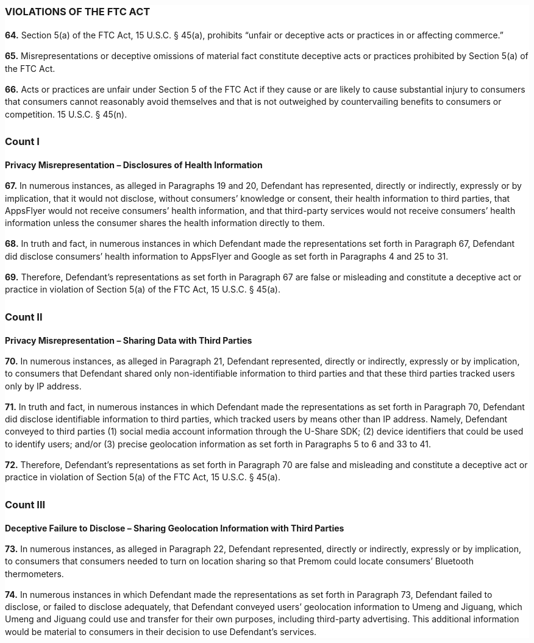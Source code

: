 ### VIOLATIONS OF THE FTC ACT

**64.** Section 5(a) of the FTC Act, 15 U.S.C. § 45(a), prohibits “unfair or deceptive acts or practices in or affecting commerce.”

**65.** Misrepresentations or deceptive omissions of material fact constitute deceptive acts or practices prohibited by Section 5(a) of the FTC Act.

**66.** Acts or practices are unfair under Section 5 of the FTC Act if they cause or are likely to cause substantial injury to consumers that consumers cannot reasonably avoid themselves and that is not outweighed by countervailing benefits to consumers or competition. 15 U.S.C. § 45(n).

### Count I  
**Privacy Misrepresentation – Disclosures of Health Information**

**67.** In numerous instances, as alleged in Paragraphs 19 and 20, Defendant has represented, directly or indirectly, expressly or by implication, that it would not disclose, without consumers’ knowledge or consent, their health information to third parties, that AppsFlyer would not receive consumers’ health information, and that third-party services would not receive consumers’ health information unless the consumer shares the health information directly to them.

**68.** In truth and fact, in numerous instances in which Defendant made the representations set forth in Paragraph 67, Defendant did disclose consumers’ health information to AppsFlyer and Google as set forth in Paragraphs 4 and 25 to 31.

**69.** Therefore, Defendant’s representations as set forth in Paragraph 67 are false or misleading and constitute a deceptive act or practice in violation of Section 5(a) of the FTC Act, 15 U.S.C. § 45(a).

### Count II  
**Privacy Misrepresentation – Sharing Data with Third Parties**

**70.** In numerous instances, as alleged in Paragraph 21, Defendant represented, directly or indirectly, expressly or by implication, to consumers that Defendant shared only non-identifiable information to third parties and that these third parties tracked users only by IP address.

**71.** In truth and fact, in numerous instances in which Defendant made the representations as set forth in Paragraph 70, Defendant did disclose identifiable information to third parties, which tracked users by means other than IP address. Namely, Defendant conveyed to third parties (1) social media account information through the U-Share SDK; (2) device identifiers that could be used to identify users; and/or (3) precise geolocation information as set forth in Paragraphs 5 to 6 and 33 to 41.

**72.** Therefore, Defendant’s representations as set forth in Paragraph 70 are false and misleading and constitute a deceptive act or practice in violation of Section 5(a) of the FTC Act, 15 U.S.C. § 45(a).

### Count III  
**Deceptive Failure to Disclose – Sharing Geolocation Information with Third Parties**

**73.** In numerous instances, as alleged in Paragraph 22, Defendant represented, directly or indirectly, expressly or by implication, to consumers that consumers needed to turn on location sharing so that Premom could locate consumers’ Bluetooth thermometers.

**74.** In numerous instances in which Defendant made the representations as set forth in Paragraph 73, Defendant failed to disclose, or failed to disclose adequately, that Defendant conveyed users’ geolocation information to Umeng and Jiguang, which Umeng and Jiguang could use and transfer for their own purposes, including third-party advertising. This additional information would be material to consumers in their decision to use Defendant’s services.
